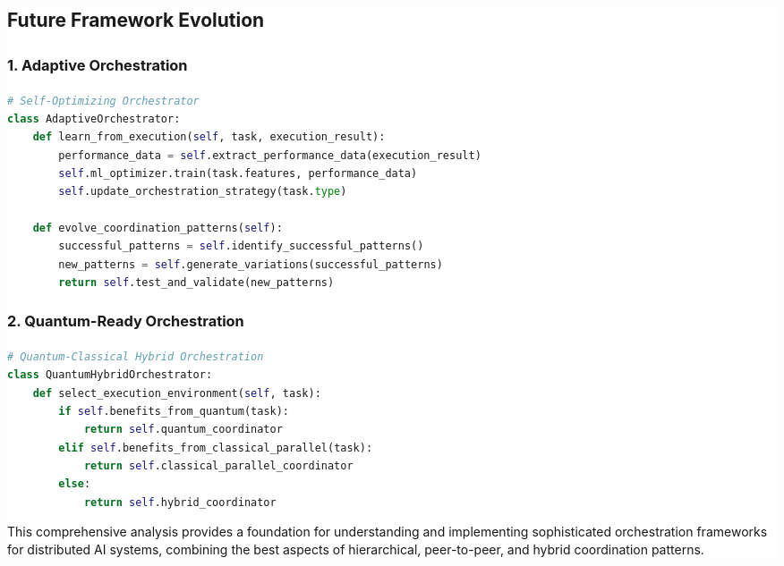 ## Future Framework Evolution

### 1. Adaptive Orchestration
```python
# Self-Optimizing Orchestrator
class AdaptiveOrchestrator:
    def learn_from_execution(self, task, execution_result):
        performance_data = self.extract_performance_data(execution_result)
        self.ml_optimizer.train(task.features, performance_data)
        self.update_orchestration_strategy(task.type)
    
    def evolve_coordination_patterns(self):
        successful_patterns = self.identify_successful_patterns()
        new_patterns = self.generate_variations(successful_patterns)
        return self.test_and_validate(new_patterns)
```

### 2. Quantum-Ready Orchestration
```python
# Quantum-Classical Hybrid Orchestration
class QuantumHybridOrchestrator:
    def select_execution_environment(self, task):
        if self.benefits_from_quantum(task):
            return self.quantum_coordinator
        elif self.benefits_from_classical_parallel(task):
            return self.classical_parallel_coordinator
        else:
            return self.hybrid_coordinator
```

This comprehensive analysis provides a foundation for understanding and implementing sophisticated orchestration frameworks for distributed AI systems, combining the best aspects of hierarchical, peer-to-peer, and hybrid coordination patterns.